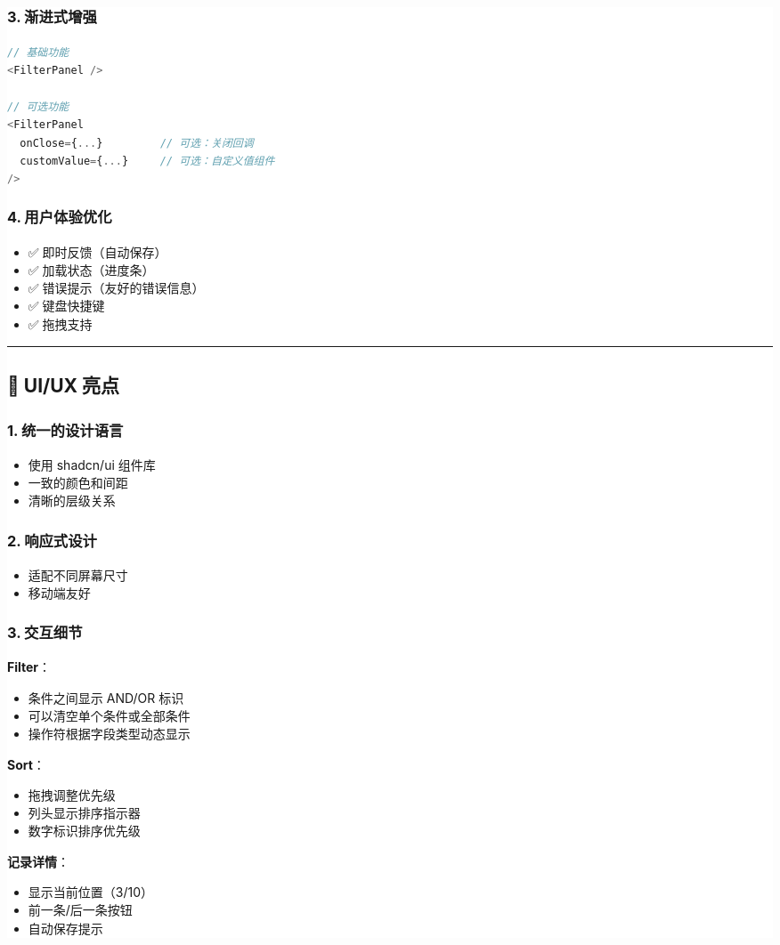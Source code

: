 ### 3. 渐进式增强

```typescript
// 基础功能
<FilterPanel />

// 可选功能
<FilterPanel
  onClose={...}         // 可选：关闭回调
  customValue={...}     // 可选：自定义值组件
/>
```

### 4. 用户体验优化

- ✅ 即时反馈（自动保存）
- ✅ 加载状态（进度条）
- ✅ 错误提示（友好的错误信息）
- ✅ 键盘快捷键
- ✅ 拖拽支持

---

## 🎨 UI/UX 亮点

### 1. 统一的设计语言

- 使用 shadcn/ui 组件库
- 一致的颜色和间距
- 清晰的层级关系

### 2. 响应式设计

- 适配不同屏幕尺寸
- 移动端友好

### 3. 交互细节

**Filter**：
- 条件之间显示 AND/OR 标识
- 可以清空单个条件或全部条件
- 操作符根据字段类型动态显示

**Sort**：
- 拖拽调整优先级
- 列头显示排序指示器
- 数字标识排序优先级

**记录详情**：
- 显示当前位置（3/10）
- 前一条/后一条按钮
- 自动保存提示
